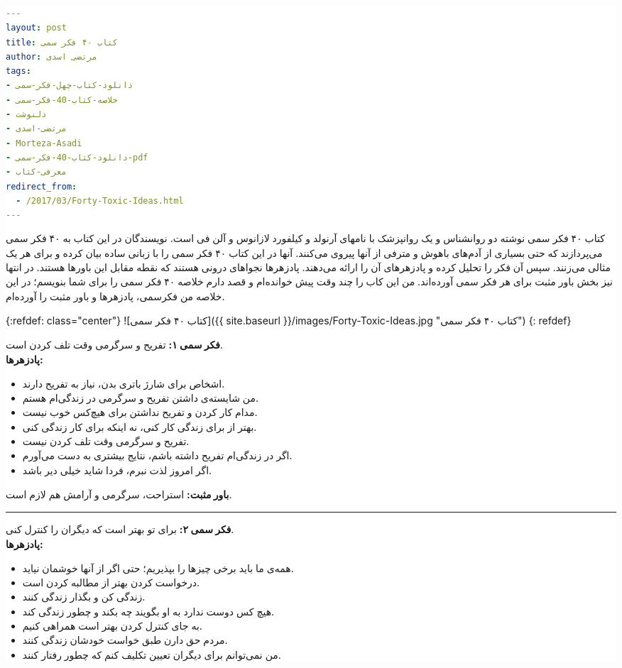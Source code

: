```yaml
---
layout: post
title: کتاب ۴۰ فکر سمی
author: مرتضی اسدی
tags:
- دانلود-کتاب-چهل-فکر-سمی
- خلاصه-کتاب-40-فکر-سمی
- دلنوشت
- مرتضی-اسدی
- Morteza-Asadi
- دانلود-کتاب-40-فکر-سمی-pdf
- معرفی-کتاب
redirect_from:
  - /2017/03/Forty-Toxic-Ideas.html
---
```

  

کتاب ۴۰ فکر سمی نوشته دو روانشناس و یک روانپزشک با نامهای آرنولد و کیلفورد لازانوس و آلن فی است. نویسندگان در این کتاب به ۴۰ فکر سمی می‌پردازند که حتی بسیاری از آدم‌های باهوش و مترفی از آنها پیروی می‌کنند. آنها در این کتاب ۴۰ فکر سمی را با زبانی ساده بیان کرده و برای هر یک مثالی می‌زنند. سپس آن فکر را تحلیل کرده و پادزهرهای آن را ارائه می‌دهند. پادزهرها نجواهای درونی هستند که نقطه مقابل این باورها هستند. در انتها نیز بخش باور مثبت برای هر فکر سمی آورده‌اند. من این کاب را چند وقت پیش خوانده‌ام و قصد دارم خلاصه ۴۰ فکر سمی را برای شما بنویسم؛ در این خلاصه من فکرسمی، پادزهرها و باور مثبت را آورده‌ام.

  

  
{:refdef: class="center"}
![کتاب ۴۰ فکر سمی]({{ site.baseurl }}/images/Forty-Toxic-Ideas.jpg "کتاب ۴۰ فکر سمی")
{: refdef}

  
**فکر سمی ۱:** تفریح و سرگرمی وقت تلف کردن است.  
**پادزهرها:**  

  
*   اشخاص برای شارژ باتری بدن، نیاز به تفریح دارند.
*   من شایسته‌ی داشتن تفریح و سرگرمی در زندگی‌ام هستم.
*   مدام کار کردن و تفریح نداشتن برای هیچ‌کس خوب نیست.
*   بهتر از برای زندگی کار کنی، نه اینکه برای کار زندگی کنی.
*   تفریح و سرگرمی وقت تلف کردن نیست.
*   اگر در زندگی‌ام تفریح داشته باشم، نتایج بیشتری به دست می‌آورم.
*   اگر امروز لذت نبرم، فردا شاید خیلی دیر باشد.

  
**باور مثبت:** استراحت، سرگرمی و آرامش هم لازم است.  

* * *

  
**فکر سمی ۲:** برای تو بهتر است که دیگران را کنترل کنی.  
**پادزهرها:**  

  
*   همه‌ی ما باید برخی چیزها را بپذیریم؛ حتی اگر از آنها خوشمان نیاید.
*   درخواست کردن بهتر از مطالبه کردن است.
*   زندگی کن و بگذار زندگی کنند.
*   هیچ کس دوست ندارد به او بگویند چه بکند و چطور زندگی کند.
*   به جای کنترل کردن بهتر است همراهی کنیم.
*   مردم حق دارن طبق خواست خودشان زندگی کنند.
*   من نمی‌توانم برای دیگران تعیین تکلیف کنم که چطور رفتار کنند.
